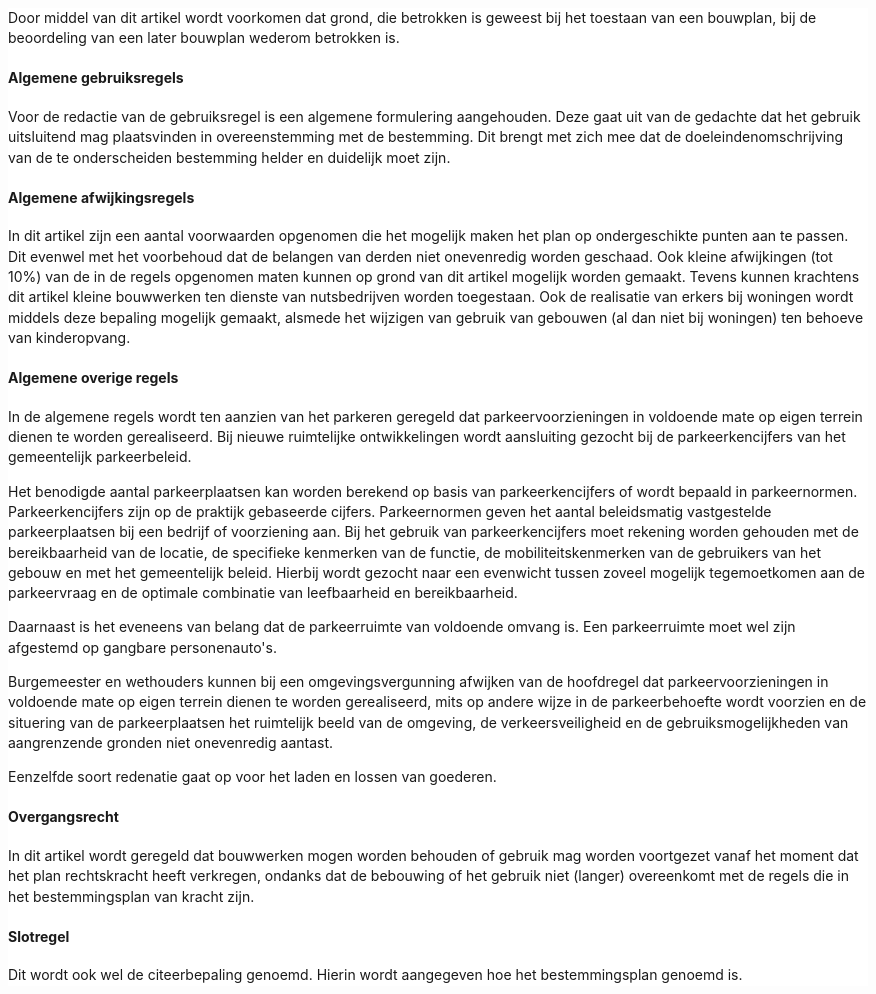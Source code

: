 Door middel van dit artikel wordt voorkomen dat grond, die betrokken is geweest bij het toestaan van een bouwplan, bij de beoordeling van een later bouwplan wederom betrokken is.

#### **Algemene gebruiksregels**

Voor de redactie van de gebruiksregel is een algemene formulering aangehouden. Deze gaat uit van de gedachte dat het gebruik uitsluitend mag plaatsvinden in overeenstemming met de bestemming. Dit brengt met zich mee dat de doeleindenomschrijving van de te onderscheiden bestemming helder en duidelijk moet zijn.

#### **Algemene afwijkingsregels**

In dit artikel zijn een aantal voorwaarden opgenomen die het mogelijk maken het plan op ondergeschikte punten aan te passen. Dit evenwel met het voorbehoud dat de belangen van derden niet onevenredig worden geschaad. Ook kleine afwijkingen (tot 10%) van de in de regels opgenomen maten kunnen op grond van dit artikel mogelijk worden gemaakt. Tevens kunnen krachtens dit artikel kleine bouwwerken ten dienste van nutsbedrijven worden toegestaan. Ook de realisatie van erkers bij woningen wordt middels deze bepaling mogelijk gemaakt, alsmede het wijzigen van gebruik van gebouwen (al dan niet bij woningen) ten behoeve van kinderopvang.

#### **Algemene overige regels**

In de algemene regels wordt ten aanzien van het parkeren geregeld dat parkeervoorzieningen in voldoende mate op eigen terrein dienen te worden gerealiseerd. Bij nieuwe ruimtelijke ontwikkelingen wordt aansluiting gezocht bij de parkeerkencijfers van het gemeentelijk parkeerbeleid.

Het benodigde aantal parkeerplaatsen kan worden berekend op basis van parkeerkencijfers of wordt bepaald in parkeernormen. Parkeerkencijfers zijn op de praktijk gebaseerde cijfers. Parkeernormen geven het aantal beleidsmatig vastgestelde parkeerplaatsen bij een bedrijf of voorziening aan. Bij het gebruik van parkeerkencijfers moet rekening worden gehouden met de bereikbaarheid van de locatie, de specifieke kenmerken van de functie, de mobiliteitskenmerken van de gebruikers van het gebouw en met het gemeentelijk beleid. Hierbij wordt gezocht naar een evenwicht tussen zoveel mogelijk tegemoetkomen aan de parkeervraag en de optimale combinatie van leefbaarheid en bereikbaarheid.

Daarnaast is het eveneens van belang dat de parkeerruimte van voldoende omvang is. Een parkeerruimte moet wel zijn afgestemd op gangbare personenauto's.

Burgemeester en wethouders kunnen bij een omgevingsvergunning afwijken van de hoofdregel dat parkeervoorzieningen in voldoende mate op eigen terrein dienen te worden gerealiseerd, mits op andere wijze in de parkeerbehoefte wordt voorzien en de situering van de parkeerplaatsen het ruimtelijk beeld van de omgeving, de verkeersveiligheid en de gebruiksmogelijkheden van aangrenzende gronden niet onevenredig aantast.

Eenzelfde soort redenatie gaat op voor het laden en lossen van goederen.

#### **Overgangsrecht**

In dit artikel wordt geregeld dat bouwwerken mogen worden behouden of gebruik mag worden voortgezet vanaf het moment dat het plan rechtskracht heeft verkregen, ondanks dat de bebouwing of het gebruik niet (langer) overeenkomt met de regels die in het bestemmingsplan van kracht zijn.

#### **Slotregel**

<span id="page-37-0"></span>Dit wordt ook wel de citeerbepaling genoemd. Hierin wordt aangegeven hoe het bestemmingsplan genoemd is.
